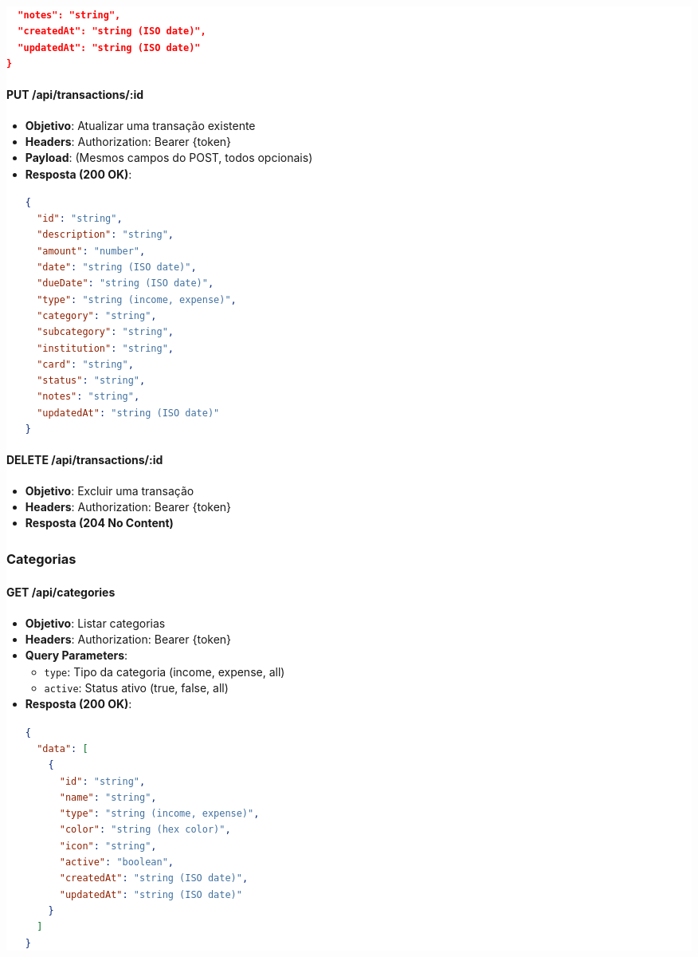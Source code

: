   ```json
    "notes": "string",
    "createdAt": "string (ISO date)",
    "updatedAt": "string (ISO date)"
  }
  ```

#### PUT /api/transactions/:id
- **Objetivo**: Atualizar uma transação existente
- **Headers**: Authorization: Bearer {token}
- **Payload**: (Mesmos campos do POST, todos opcionais)
- **Resposta (200 OK)**:
  ```json
  {
    "id": "string",
    "description": "string",
    "amount": "number",
    "date": "string (ISO date)",
    "dueDate": "string (ISO date)",
    "type": "string (income, expense)",
    "category": "string",
    "subcategory": "string",
    "institution": "string",
    "card": "string",
    "status": "string",
    "notes": "string",
    "updatedAt": "string (ISO date)"
  }
  ```

#### DELETE /api/transactions/:id
- **Objetivo**: Excluir uma transação
- **Headers**: Authorization: Bearer {token}
- **Resposta (204 No Content)**

### Categorias

#### GET /api/categories
- **Objetivo**: Listar categorias
- **Headers**: Authorization: Bearer {token}
- **Query Parameters**:
  - `type`: Tipo da categoria (income, expense, all)
  - `active`: Status ativo (true, false, all)
- **Resposta (200 OK)**:
  ```json
  {
    "data": [
      {
        "id": "string",
        "name": "string",
        "type": "string (income, expense)",
        "color": "string (hex color)",
        "icon": "string",
        "active": "boolean",
        "createdAt": "string (ISO date)",
        "updatedAt": "string (ISO date)"
      }
    ]
  }
  ```
